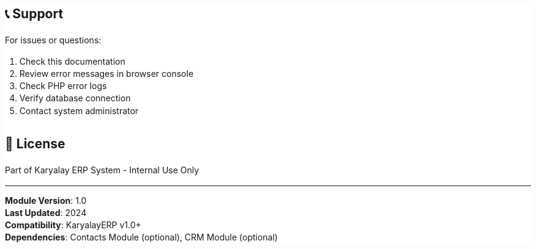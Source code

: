 ## 📞 Support

For issues or questions:
1. Check this documentation
2. Review error messages in browser console
3. Check PHP error logs
4. Verify database connection
5. Contact system administrator

## 📄 License

Part of Karyalay ERP System - Internal Use Only

---

**Module Version**: 1.0  
**Last Updated**: 2024  
**Compatibility**: KaryalayERP v1.0+  
**Dependencies**: Contacts Module (optional), CRM Module (optional)
